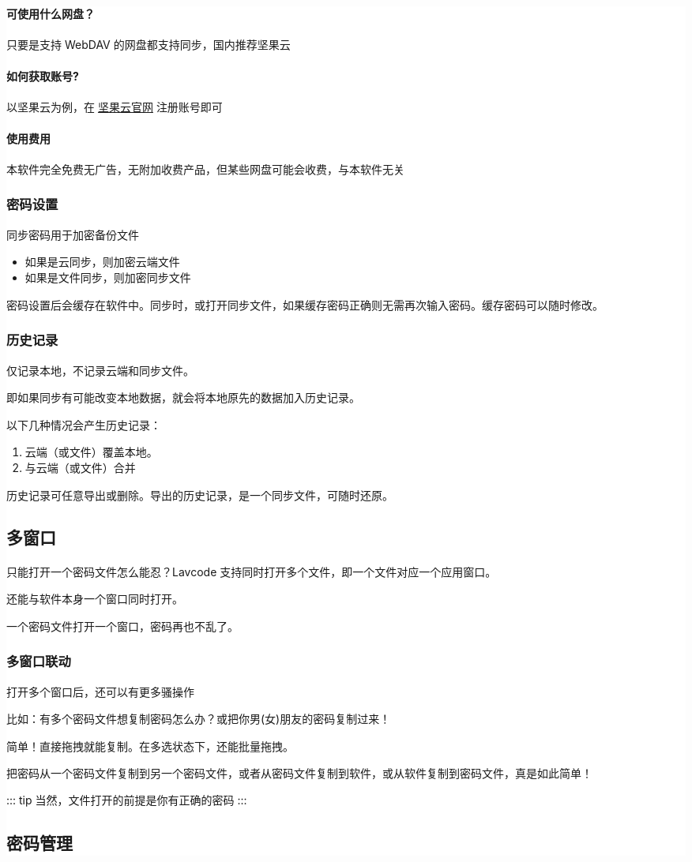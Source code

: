 #### 可使用什么网盘？

只要是支持 WebDAV 的网盘都支持同步，国内推荐坚果云

#### 如何获取账号?

以坚果云为例，在 [坚果云官网](https://www.jianguoyun.com/) 注册账号即可

#### 使用费用

本软件完全免费无广告，无附加收费产品，但某些网盘可能会收费，与本软件无关

### 密码设置

同步密码用于加密备份文件

- 如果是云同步，则加密云端文件
- 如果是文件同步，则加密同步文件

密码设置后会缓存在软件中。同步时，或打开同步文件，如果缓存密码正确则无需再次输入密码。缓存密码可以随时修改。

### 历史记录

仅记录本地，不记录云端和同步文件。

即如果同步有可能改变本地数据，就会将本地原先的数据加入历史记录。

以下几种情况会产生历史记录：

1. 云端（或文件）覆盖本地。
2. 与云端（或文件）合并

历史记录可任意导出或删除。导出的历史记录，是一个同步文件，可随时还原。

## 多窗口

只能打开一个密码文件怎么能忍？Lavcode 支持同时打开多个文件，即一个文件对应一个应用窗口。

还能与软件本身一个窗口同时打开。

一个密码文件打开一个窗口，密码再也不乱了。

### 多窗口联动

打开多个窗口后，还可以有更多骚操作

比如：有多个密码文件想复制密码怎么办？或把你男(女)朋友的密码复制过来！

简单！直接拖拽就能复制。在多选状态下，还能批量拖拽。

把密码从一个密码文件复制到另一个密码文件，或者从密码文件复制到软件，或从软件复制到密码文件，真是如此简单！

::: tip
当然，文件打开的前提是你有正确的密码
:::

## 密码管理
